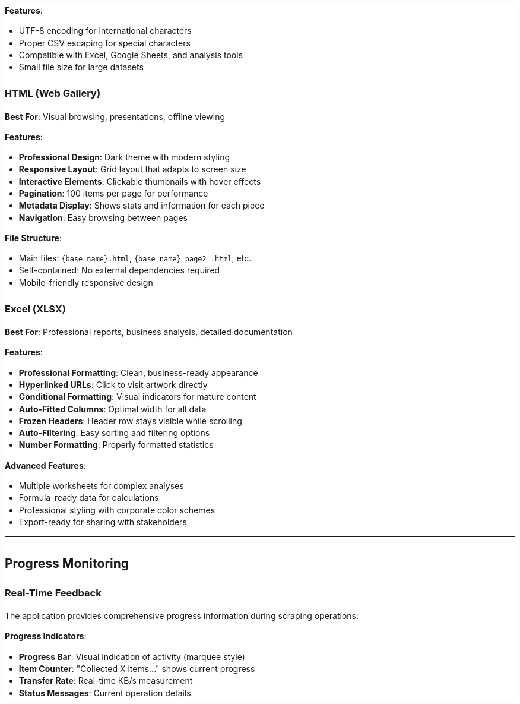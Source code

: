 **Features**:
- UTF-8 encoding for international characters
- Proper CSV escaping for special characters
- Compatible with Excel, Google Sheets, and analysis tools
- Small file size for large datasets

### HTML (Web Gallery)

**Best For**: Visual browsing, presentations, offline viewing

**Features**:
- **Professional Design**: Dark theme with modern styling
- **Responsive Layout**: Grid layout that adapts to screen size
- **Interactive Elements**: Clickable thumbnails with hover effects
- **Pagination**: 100 items per page for performance
- **Metadata Display**: Shows stats and information for each piece
- **Navigation**: Easy browsing between pages

**File Structure**:
- Main files: `{base_name}.html`, `{base_name}_page2_.html`, etc.
- Self-contained: No external dependencies required
- Mobile-friendly responsive design

### Excel (XLSX)

**Best For**: Professional reports, business analysis, detailed documentation

**Features**:
- **Professional Formatting**: Clean, business-ready appearance
- **Hyperlinked URLs**: Click to visit artwork directly
- **Conditional Formatting**: Visual indicators for mature content
- **Auto-Fitted Columns**: Optimal width for all data
- **Frozen Headers**: Header row stays visible while scrolling
- **Auto-Filtering**: Easy sorting and filtering options
- **Number Formatting**: Properly formatted statistics

**Advanced Features**:
- Multiple worksheets for complex analyses
- Formula-ready data for calculations
- Professional styling with corporate color schemes
- Export-ready for sharing with stakeholders

---

## Progress Monitoring

### Real-Time Feedback

The application provides comprehensive progress information during scraping operations:

**Progress Indicators**:
- **Progress Bar**: Visual indication of activity (marquee style)
- **Item Counter**: "Collected X items..." shows current progress
- **Transfer Rate**: Real-time KB/s measurement
- **Status Messages**: Current operation details
